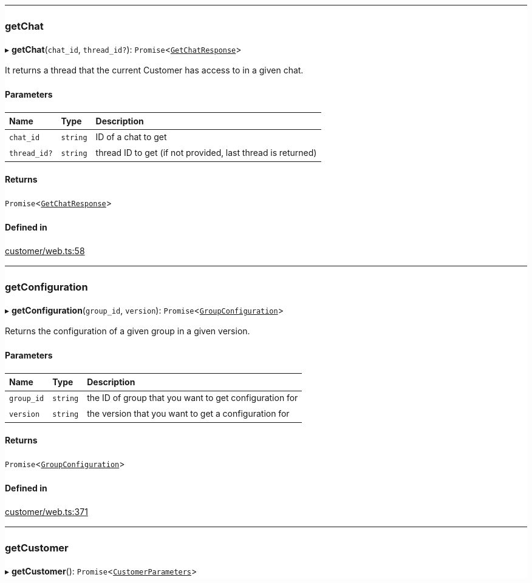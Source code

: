 ___

### getChat

▸ **getChat**(`chat_id`, `thread_id?`): `Promise`<[`GetChatResponse`](../interfaces/customer_structures.GetChatResponse.md)\>

It returns a thread that the current Customer has access to in a given chat.

#### Parameters

| Name | Type | Description |
| :------ | :------ | :------ |
| `chat_id` | `string` | ID of a chat to get |
| `thread_id?` | `string` | thread ID to get (if not provided, last thread is returned) |

#### Returns

`Promise`<[`GetChatResponse`](../interfaces/customer_structures.GetChatResponse.md)\>

#### Defined in

[customer/web.ts:58](https://github.com/livechat/lc-sdk-js/blob/4da1eb6/src/customer/web.ts#L58)

___

### getConfiguration

▸ **getConfiguration**(`group_id`, `version`): `Promise`<[`GroupConfiguration`](../interfaces/customer_structures.GroupConfiguration.md)\>

Returns the configuration of a given group in a given version.

#### Parameters

| Name | Type | Description |
| :------ | :------ | :------ |
| `group_id` | `string` | the ID of group that you want to get configuration for |
| `version` | `string` | the version that you want to get a configuration for |

#### Returns

`Promise`<[`GroupConfiguration`](../interfaces/customer_structures.GroupConfiguration.md)\>

#### Defined in

[customer/web.ts:371](https://github.com/livechat/lc-sdk-js/blob/4da1eb6/src/customer/web.ts#L371)

___

### getCustomer

▸ **getCustomer**(): `Promise`<[`CustomerParameters`](../interfaces/customer_structures.CustomerParameters.md)\>
